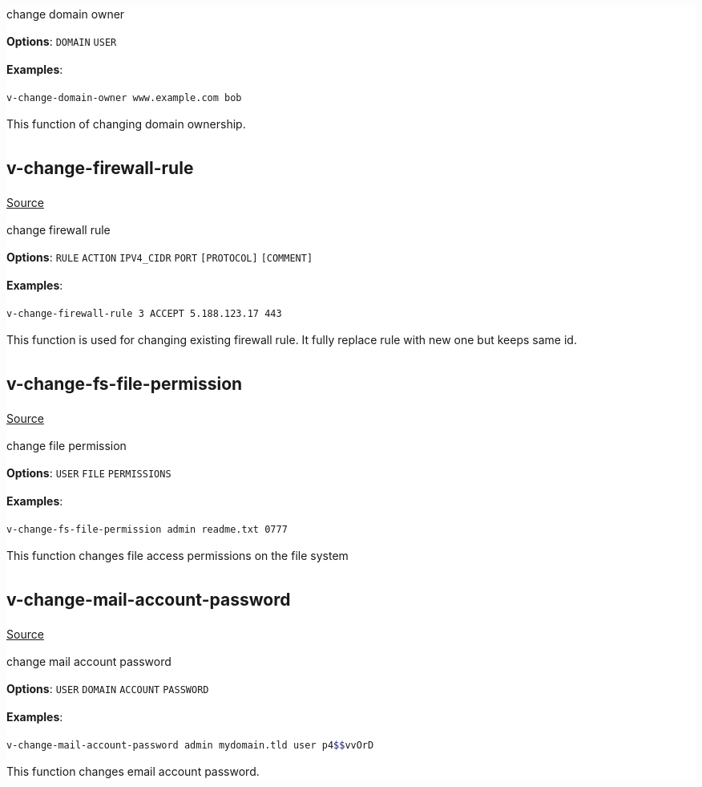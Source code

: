 change domain owner

**Options**: `DOMAIN` `USER`

**Examples**:

```bash
v-change-domain-owner www.example.com bob
```

This function of changing domain ownership.

## v-change-firewall-rule

[Source](https://github.com/tuliocp/tuliocp/blob/release/bin/v-change-firewall-rule)

change firewall rule

**Options**: `RULE` `ACTION` `IPV4_CIDR` `PORT` `[PROTOCOL]` `[COMMENT]`

**Examples**:

```bash
v-change-firewall-rule 3 ACCEPT 5.188.123.17 443
```

This function is used for changing existing firewall rule.
It fully replace rule with new one but keeps same id.

## v-change-fs-file-permission

[Source](https://github.com/tuliocp/tuliocp/blob/release/bin/v-change-fs-file-permission)

change file permission

**Options**: `USER` `FILE` `PERMISSIONS`

**Examples**:

```bash
v-change-fs-file-permission admin readme.txt 0777
```

This function changes file access permissions on the file system

## v-change-mail-account-password

[Source](https://github.com/tuliocp/tuliocp/blob/release/bin/v-change-mail-account-password)

change mail account password

**Options**: `USER` `DOMAIN` `ACCOUNT` `PASSWORD`

**Examples**:

```bash
v-change-mail-account-password admin mydomain.tld user p4$$vvOrD
```

This function changes email account password.
